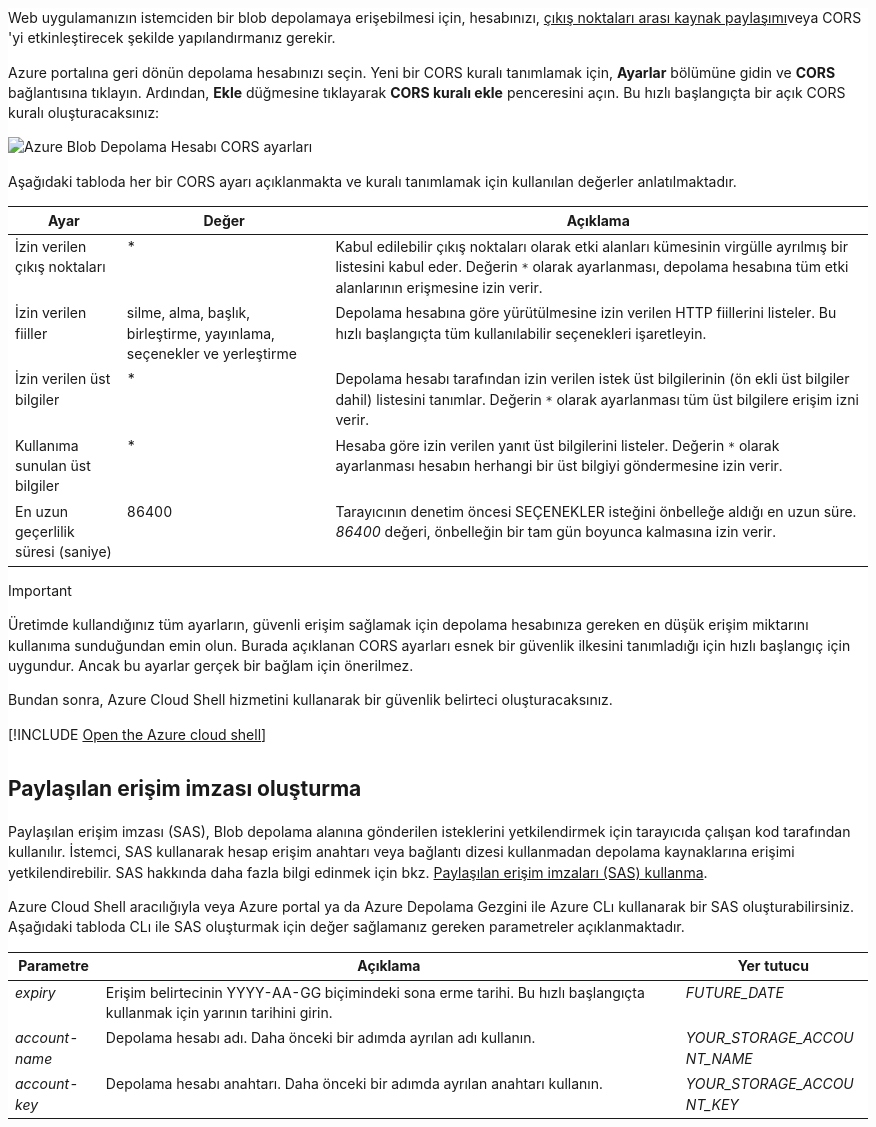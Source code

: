 Web uygulamanızın istemciden bir blob depolamaya erişebilmesi için, hesabınızı, [çıkış noktaları arası kaynak paylaşımı](https://docs.microsoft.com/rest/api/storageservices/cross-origin-resource-sharing--cors--support-for-the-azure-storage-services)veya CORS 'yi etkinleştirecek şekilde yapılandırmanız gerekir.

Azure portalına geri dönün depolama hesabınızı seçin. Yeni bir CORS kuralı tanımlamak için, **Ayarlar** bölümüne gidin ve **CORS** bağlantısına tıklayın. Ardından, **Ekle** düğmesine tıklayarak **CORS kuralı ekle** penceresini açın. Bu hızlı başlangıçta bir açık CORS kuralı oluşturacaksınız:

![Azure Blob Depolama Hesabı CORS ayarları](media/storage-quickstart-blobs-javascript-client-libraries-v10/azure-blob-storage-cors-settings.png)

Aşağıdaki tabloda her bir CORS ayarı açıklanmakta ve kuralı tanımlamak için kullanılan değerler anlatılmaktadır.

|Ayar  |Değer  | Açıklama |
|---------|---------|---------|
| İzin verilen çıkış noktaları | * | Kabul edilebilir çıkış noktaları olarak etki alanları kümesinin virgülle ayrılmış bir listesini kabul eder. Değerin `*` olarak ayarlanması, depolama hesabına tüm etki alanlarının erişmesine izin verir. |
| İzin verilen fiiller     | silme, alma, başlık, birleştirme, yayınlama, seçenekler ve yerleştirme | Depolama hesabına göre yürütülmesine izin verilen HTTP fiillerini listeler. Bu hızlı başlangıçta tüm kullanılabilir seçenekleri işaretleyin. |
| İzin verilen üst bilgiler | * | Depolama hesabı tarafından izin verilen istek üst bilgilerinin (ön ekli üst bilgiler dahil) listesini tanımlar. Değerin `*` olarak ayarlanması tüm üst bilgilere erişim izni verir. |
| Kullanıma sunulan üst bilgiler | * | Hesaba göre izin verilen yanıt üst bilgilerini listeler. Değerin `*` olarak ayarlanması hesabın herhangi bir üst bilgiyi göndermesine izin verir.  |
| En uzun geçerlilik süresi (saniye) | 86400 | Tarayıcının denetim öncesi SEÇENEKLER isteğini önbelleğe aldığı en uzun süre. *86400* değeri, önbelleğin bir tam gün boyunca kalmasına izin verir. |

> [!IMPORTANT]
> Üretimde kullandığınız tüm ayarların, güvenli erişim sağlamak için depolama hesabınıza gereken en düşük erişim miktarını kullanıma sunduğundan emin olun. Burada açıklanan CORS ayarları esnek bir güvenlik ilkesini tanımladığı için hızlı başlangıç için uygundur. Ancak bu ayarlar gerçek bir bağlam için önerilmez.

Bundan sonra, Azure Cloud Shell hizmetini kullanarak bir güvenlik belirteci oluşturacaksınız.

[!INCLUDE [Open the Azure cloud shell](../../../includes/cloud-shell-try-it.md)]

## <a name="create-a-shared-access-signature"></a>Paylaşılan erişim imzası oluşturma

Paylaşılan erişim imzası (SAS), Blob depolama alanına gönderilen isteklerini yetkilendirmek için tarayıcıda çalışan kod tarafından kullanılır. İstemci, SAS kullanarak hesap erişim anahtarı veya bağlantı dizesi kullanmadan depolama kaynaklarına erişimi yetkilendirebilir. SAS hakkında daha fazla bilgi edinmek için bkz. [Paylaşılan erişim imzaları (SAS) kullanma](../common/storage-sas-overview.md).

Azure Cloud Shell aracılığıyla veya Azure portal ya da Azure Depolama Gezgini ile Azure CLı kullanarak bir SAS oluşturabilirsiniz. Aşağıdaki tabloda CLı ile SAS oluşturmak için değer sağlamanız gereken parametreler açıklanmaktadır.

| Parametre      |Açıklama  | Yer tutucu |
|----------------|-------------|-------------|
| *expiry*       | Erişim belirtecinin YYYY-AA-GG biçimindeki sona erme tarihi. Bu hızlı başlangıçta kullanmak için yarının tarihini girin. | *FUTURE_DATE* |
| *account-name* | Depolama hesabı adı. Daha önceki bir adımda ayrılan adı kullanın. | *YOUR_STORAGE_ACCOUNT_NAME* |
| *account-key*  | Depolama hesabı anahtarı. Daha önceki bir adımda ayrılan anahtarı kullanın. | *YOUR_STORAGE_ACCOUNT_KEY* |

